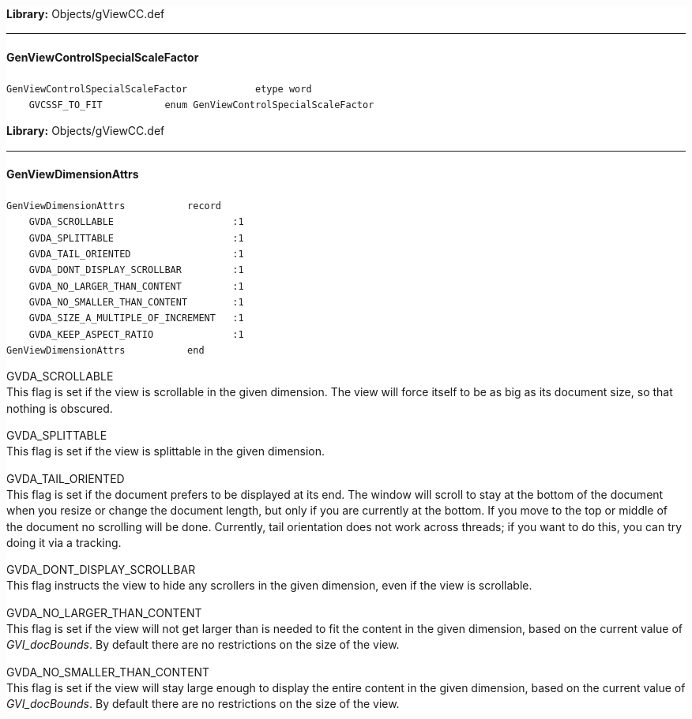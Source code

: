 **Library:** Objects/gViewCC.def

----------
#### GenViewControlSpecialScaleFactor
	GenViewControlSpecialScaleFactor			etype word
		GVCSSF_TO_FIT			enum GenViewControlSpecialScaleFactor

**Library:** Objects/gViewCC.def

----------
#### GenViewDimensionAttrs
	GenViewDimensionAttrs			record
		GVDA_SCROLLABLE						:1
		GVDA_SPLITTABLE						:1
		GVDA_TAIL_ORIENTED					:1
		GVDA_DONT_DISPLAY_SCROLLBAR			:1
		GVDA_NO_LARGER_THAN_CONTENT			:1
		GVDA_NO_SMALLER_THAN_CONTENT		:1
		GVDA_SIZE_A_MULTIPLE_OF_INCREMENT	:1
		GVDA_KEEP_ASPECT_RATIO				:1
	GenViewDimensionAttrs			end

GVDA_SCROLLABLE  
This flag is set if the view is scrollable in the given dimension. 
The view will force itself to be as big as its document size, so 
that nothing is obscured.

GVDA_SPLITTABLE  
This flag is set if the view is splittable in the given dimension. 

GVDA_TAIL_ORIENTED  
This flag is set if the document prefers to be displayed at its 
end. The window will scroll to stay at the bottom of the 
document when you resize or change the document length, but 
only if you are currently at the bottom. If you move to the top 
or middle of the document no scrolling will be done. Currently, 
tail orientation does not work across threads; if you want to do 
this, you can try doing it via a tracking.

GVDA_DONT_DISPLAY_SCROLLBAR  
This flag instructs the view to hide any scrollers in the given 
dimension, even if the view is scrollable.

GVDA_NO_LARGER_THAN_CONTENT  
This flag is set if the view will not get larger than is needed to 
fit the content in the given dimension, based on the current 
value of *GVI_docBounds*. By default there are no restrictions on 
the size of the view.

GVDA_NO_SMALLER_THAN_CONTENT  
This flag is set if the view will stay large enough to display the 
entire content in the given dimension, based on the current 
value of *GVI_docBounds*. By default there are no restrictions on 
the size of the view.
